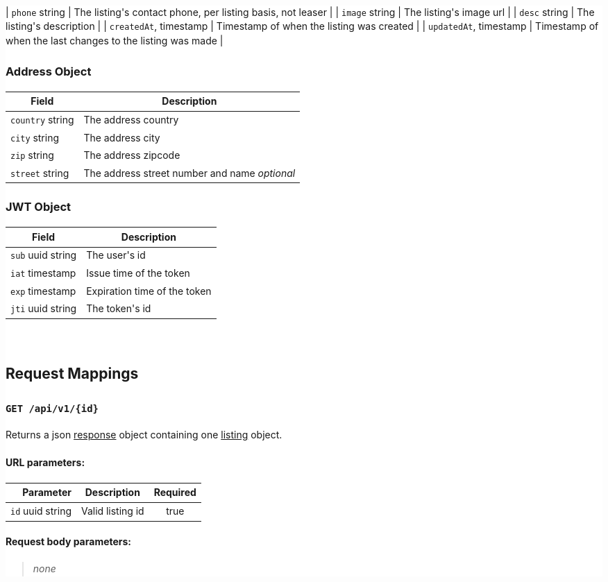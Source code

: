 | `phone` string         | The listing's contact phone, per listing basis, not leaser |
| `image` string         | The listing's image url                                    |
| `desc` string          | The listing's description                                  |
| `createdAt`, timestamp | Timestamp of when the listing was created                  |
| `updatedAt`, timestamp | Timestamp of when the last changes to the listing was made |

### Address Object

| **Field**        | **Description**                               |
| ---------------- | --------------------------------------------- |
| `country` string | The address country                           |
| `city` string    | The address city                              |
| `zip` string     | The address zipcode                           |
| `street` string  | The address street number and name _optional_ |

### JWT Object

| **Field**         | **Description**              |
| ----------------- | ---------------------------- |
| `sub` uuid string | The user's id                |
| `iat` timestamp   | Issue time of the token      |
| `exp` timestamp   | Expiration time of the token |
| `jti` uuid string | The token's id               |

<br />

## Request Mappings

### `GET /api/v1/{id}`

Returns a json [response](#response-object) object containing one [listing](#listing-object) object.

#### URL parameters:

|    **Parameter** | **Description**  | **Required** |
| ---------------: | ---------------- | :----------: |
| `id` uuid string | Valid listing id |     true     |

#### Request body parameters:

> _none_
